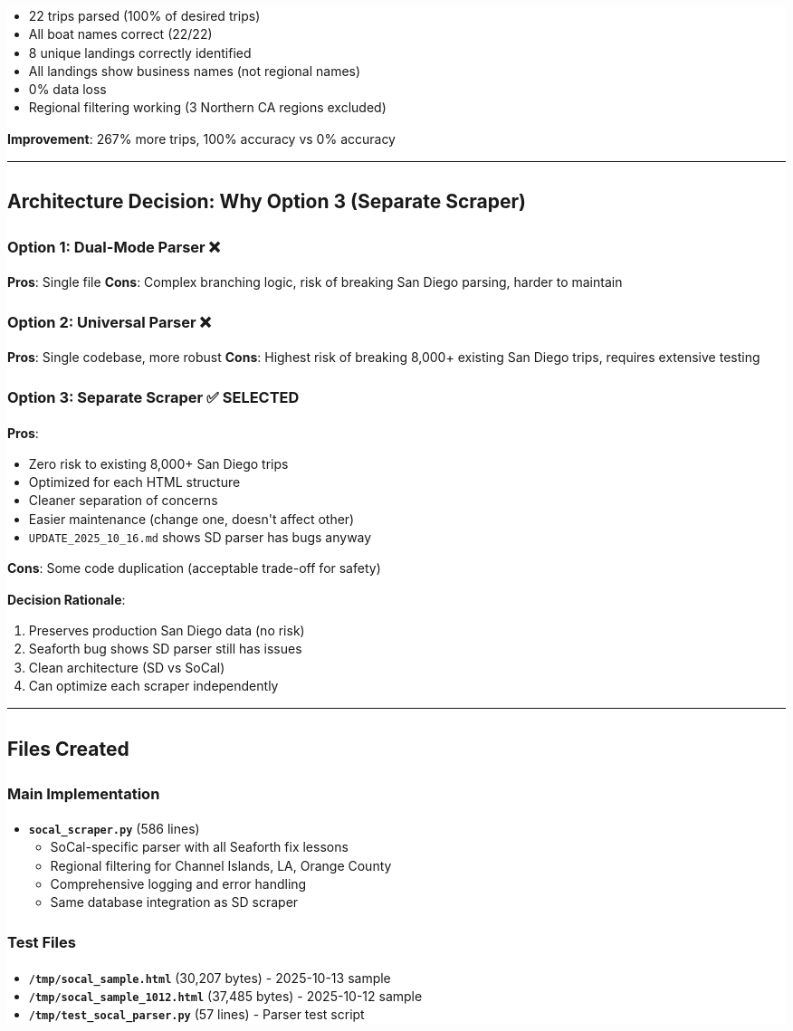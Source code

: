 - 22 trips parsed (100% of desired trips)
- All boat names correct (22/22)
- 8 unique landings correctly identified
- All landings show business names (not regional names)
- 0% data loss
- Regional filtering working (3 Northern CA regions excluded)

**Improvement**: 267% more trips, 100% accuracy vs 0% accuracy

---

## Architecture Decision: Why Option 3 (Separate Scraper)

### Option 1: Dual-Mode Parser ❌
**Pros**: Single file
**Cons**: Complex branching logic, risk of breaking San Diego parsing, harder to maintain

### Option 2: Universal Parser ❌
**Pros**: Single codebase, more robust
**Cons**: Highest risk of breaking 8,000+ existing San Diego trips, requires extensive testing

### Option 3: Separate Scraper ✅ **SELECTED**
**Pros**:
- Zero risk to existing 8,000+ San Diego trips
- Optimized for each HTML structure
- Cleaner separation of concerns
- Easier maintenance (change one, doesn't affect other)
- `UPDATE_2025_10_16.md` shows SD parser has bugs anyway

**Cons**: Some code duplication (acceptable trade-off for safety)

**Decision Rationale**:
1. Preserves production San Diego data (no risk)
2. Seaforth bug shows SD parser still has issues
3. Clean architecture (SD vs SoCal)
4. Can optimize each scraper independently

---

## Files Created

### Main Implementation
- **`socal_scraper.py`** (586 lines)
  - SoCal-specific parser with all Seaforth fix lessons
  - Regional filtering for Channel Islands, LA, Orange County
  - Comprehensive logging and error handling
  - Same database integration as SD scraper

### Test Files
- **`/tmp/socal_sample.html`** (30,207 bytes) - 2025-10-13 sample
- **`/tmp/socal_sample_1012.html`** (37,485 bytes) - 2025-10-12 sample
- **`/tmp/test_socal_parser.py`** (57 lines) - Parser test script
